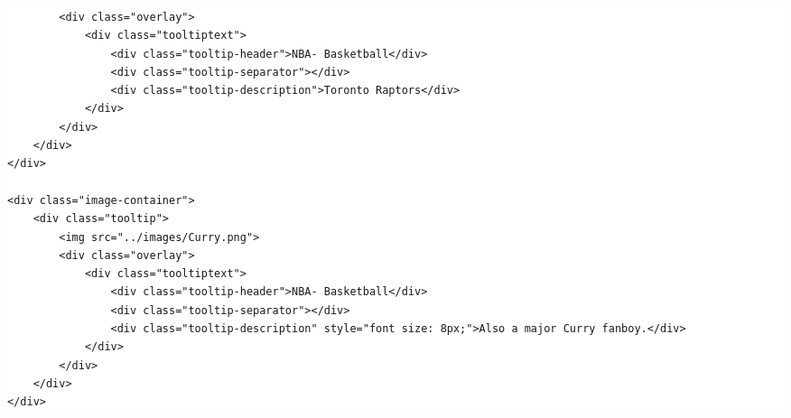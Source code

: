 			<div class="overlay">
				<div class="tooltiptext">
					<div class="tooltip-header">NBA- Basketball</div>
					<div class="tooltip-separator"></div>
					<div class="tooltip-description">Toronto Raptors</div>
				</div>
			</div>
		</div>
	</div>

	<div class="image-container">
		<div class="tooltip">
			<img src="../images/Curry.png">
			<div class="overlay">
				<div class="tooltiptext">
					<div class="tooltip-header">NBA- Basketball</div>
					<div class="tooltip-separator"></div>
					<div class="tooltip-description" style="font size: 8px;">Also a major Curry fanboy.</div>
				</div>
			</div>
		</div>
	</div>
